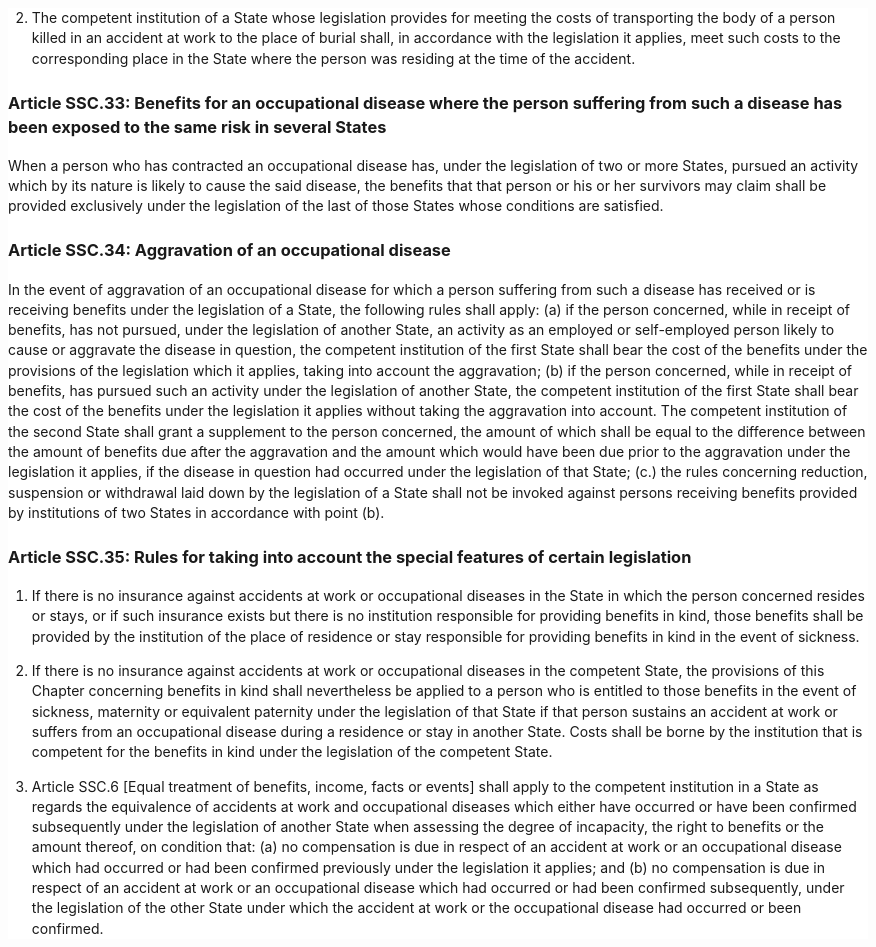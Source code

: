 2. The competent institution of a State whose legislation provides for meeting the costs of transporting the body of a person killed in an accident at work to the place of burial shall, in accordance with the legislation it applies, meet such costs to the corresponding place in the State where the person was residing at the time of the accident.

### Article SSC.33: Benefits for an occupational disease where the person suffering from such a disease has been exposed to the same risk in several States
When a person who has contracted an occupational disease has, under the legislation of two or more States, pursued an activity which by its nature is likely to cause the said disease, the benefits that that person or his or her survivors may claim shall be provided exclusively under the legislation of the last of those States whose conditions are satisfied.

### Article SSC.34: Aggravation of an occupational disease
In the event of aggravation of an occupational disease for which a person suffering from such a disease has received or is receiving benefits under the legislation of a State, the following rules shall apply:
    (a) if the person concerned, while in receipt of benefits, has not pursued, under the legislation of another State, an activity as an employed or self-employed person likely to cause or aggravate the disease in question, the competent institution of the first State shall bear the cost of the benefits under the provisions of the legislation which it applies, taking into account the aggravation;
    (b) if the person concerned, while in receipt of benefits, has pursued such an activity under the legislation of another State, the competent institution of the first State shall bear the cost of the benefits under the legislation it applies without taking the aggravation into account. The competent institution of the second State shall grant a supplement to the person concerned, the amount of which shall be equal to the difference between the amount of benefits due after the aggravation and the amount which would have been due prior to the aggravation under the legislation it applies, if the disease in question had occurred under the legislation of that State;
    (c.) the rules concerning reduction, suspension or withdrawal laid down by the legislation of a State shall not be invoked against persons receiving benefits provided by institutions of two States in accordance with point (b).

### Article SSC.35: Rules for taking into account the special features of certain legislation
1. If there is no insurance against accidents at work or occupational diseases in the State in which the person concerned resides or stays, or if such insurance exists but there is no institution responsible for providing benefits in kind, those benefits shall be provided by the institution of the place of residence or stay responsible for providing benefits in kind in the event of sickness.

2. If there is no insurance against accidents at work or occupational diseases in the competent State, the provisions of this Chapter concerning benefits in kind shall nevertheless be applied to a person who is entitled to those benefits in the event of sickness, maternity or equivalent paternity under the legislation of that State if that person sustains an accident at work or suffers from an occupational disease during a residence or stay in another State. Costs shall be borne by the institution that is competent for the benefits in kind under the legislation of the competent State.

3. Article SSC.6 [Equal treatment of benefits, income, facts or events] shall apply to the competent institution in a State as regards the equivalence of accidents at work and occupational diseases which either have occurred or have been confirmed subsequently under the legislation of another State when assessing the degree of incapacity, the right to benefits or the amount thereof, on condition that:
    (a) no compensation is due in respect of an accident at work or an occupational disease which had occurred or had been confirmed previously under the legislation it applies; and
    (b) no compensation is due in respect of an accident at work or an occupational disease which had occurred or had been confirmed subsequently, under the legislation of the other State under which the accident at work or the occupational disease had occurred or been confirmed.
